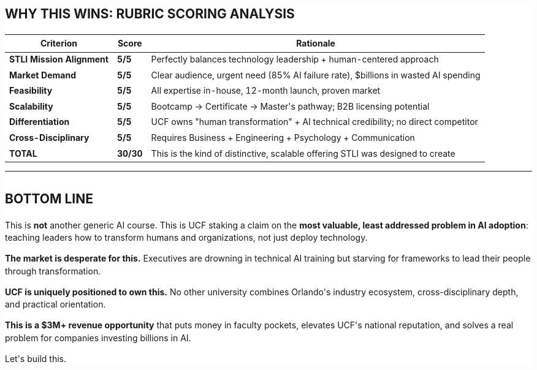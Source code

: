 ## WHY THIS WINS: RUBRIC SCORING ANALYSIS

| Criterion | Score | Rationale |
|-----------|-------|-----------|
| **STLI Mission Alignment** | **5/5** | Perfectly balances technology leadership + human-centered approach |
| **Market Demand** | **5/5** | Clear audience, urgent need (85% AI failure rate), $billions in wasted AI spending |
| **Feasibility** | **5/5** | All expertise in-house, 12-month launch, proven market |
| **Scalability** | **5/5** | Bootcamp → Certificate → Master's pathway; B2B licensing potential |
| **Differentiation** | **5/5** | UCF owns "human transformation" + AI technical credibility; no direct competitor |
| **Cross-Disciplinary** | **5/5** | Requires Business + Engineering + Psychology + Communication |
| **TOTAL** | **30/30** | This is the kind of distinctive, scalable offering STLI was designed to create |

---

## BOTTOM LINE

This is **not** another generic AI course. This is UCF staking a claim on the **most valuable, least addressed problem in AI adoption**: teaching leaders how to transform humans and organizations, not just deploy technology.

**The market is desperate for this.** Executives are drowning in technical AI training but starving for frameworks to lead their people through transformation.

**UCF is uniquely positioned to own this.** No other university combines Orlando's industry ecosystem, cross-disciplinary depth, and practical orientation.

**This is a $3M+ revenue opportunity** that puts money in faculty pockets, elevates UCF's national reputation, and solves a real problem for companies investing billions in AI.

Let's build this.
